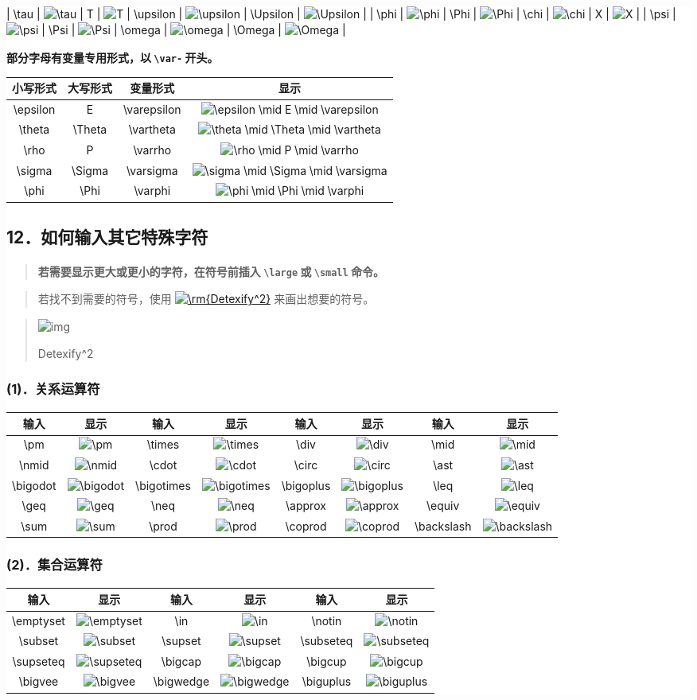 |   \tau   |    ![\tau](https://math.jianshu.com/math?formula=%5Ctau)     |    T    |        ![T](https://math.jianshu.com/math?formula=T)        | \upsilon | ![\upsilon](https://math.jianshu.com/math?formula=%5Cupsilon) | \Upsilon | ![\Upsilon](https://math.jianshu.com/math?formula=%5CUpsilon) |
|   \phi   |    ![\phi](https://math.jianshu.com/math?formula=%5Cphi)     |  \Phi   |    ![\Phi](https://math.jianshu.com/math?formula=%5CPhi)    |   \chi   |    ![\chi](https://math.jianshu.com/math?formula=%5Cchi)     |    X     |        ![X](https://math.jianshu.com/math?formula=X)         |
|   \psi   |    ![\psi](https://math.jianshu.com/math?formula=%5Cpsi)     |  \Psi   |    ![\Psi](https://math.jianshu.com/math?formula=%5CPsi)    |  \omega  |  ![\omega](https://math.jianshu.com/math?formula=%5Comega)   |  \Omega  |  ![\Omega](https://math.jianshu.com/math?formula=%5COmega)   |

**部分字母有变量专用形式，以 `\var-` 开头。**

| 小写形式 | 大写形式 |  变量形式   |                             显示                             |
| :------: | :------: | :---------: | :----------------------------------------------------------: |
| \epsilon |    E     | \varepsilon | ![\epsilon \mid E \mid \varepsilon](https://math.jianshu.com/math?formula=%5Cepsilon%20%5Cmid%20E%20%5Cmid%20%5Cvarepsilon) |
|  \theta  |  \Theta  |  \vartheta  | ![\theta \mid \Theta \mid \vartheta](https://math.jianshu.com/math?formula=%5Ctheta%20%5Cmid%20%5CTheta%20%5Cmid%20%5Cvartheta) |
|   \rho   |    P     |   \varrho   | ![\rho \mid P \mid \varrho](https://math.jianshu.com/math?formula=%5Crho%20%5Cmid%20P%20%5Cmid%20%5Cvarrho) |
|  \sigma  |  \Sigma  |  \varsigma  | ![\sigma \mid \Sigma \mid \varsigma](https://math.jianshu.com/math?formula=%5Csigma%20%5Cmid%20%5CSigma%20%5Cmid%20%5Cvarsigma) |
|   \phi   |   \Phi   |   \varphi   | ![\phi \mid \Phi \mid \varphi](https://math.jianshu.com/math?formula=%5Cphi%20%5Cmid%20%5CPhi%20%5Cmid%20%5Cvarphi) |

## 12．如何输入其它特殊字符

> **若需要显示更大或更小的字符，在符号前插入 `\large` 或 `\small` 命令。**

> 若找不到需要的符号，使用 [![\rm{Detexify^2}](https://math.jianshu.com/math?formula=%5Crm%7BDetexify%5E2%7D)](http://detexify.kirelabs.org/classify.html) 来画出想要的符号。

> ![img](https:////upload-images.jianshu.io/upload_images/7600498-9fe3d705d571d408.png?imageMogr2/auto-orient/strip|imageView2/2/w/825/format/webp)
>
> Detexify^2

### (1)．关系运算符

|   输入   |                             显示                             |    输入    |                             显示                             |   输入    |                             显示                             |    输入    |                             显示                             |
| :------: | :----------------------------------------------------------: | :--------: | :----------------------------------------------------------: | :-------: | :----------------------------------------------------------: | :--------: | :----------------------------------------------------------: |
|   \pm    |     ![\pm](https://math.jianshu.com/math?formula=%5Cpm)      |   \times   |  ![\times](https://math.jianshu.com/math?formula=%5Ctimes)   |   \div    |    ![\div](https://math.jianshu.com/math?formula=%5Cdiv)     |    \mid    |    ![\mid](https://math.jianshu.com/math?formula=%5Cmid)     |
|  \nmid   |   ![\nmid](https://math.jianshu.com/math?formula=%5Cnmid)    |   \cdot    |   ![\cdot](https://math.jianshu.com/math?formula=%5Ccdot)    |   \circ   |   ![\circ](https://math.jianshu.com/math?formula=%5Ccirc)    |    \ast    |    ![\ast](https://math.jianshu.com/math?formula=%5Cast)     |
| \bigodot | ![\bigodot](https://math.jianshu.com/math?formula=%5Cbigodot) | \bigotimes | ![\bigotimes](https://math.jianshu.com/math?formula=%5Cbigotimes) | \bigoplus | ![\bigoplus](https://math.jianshu.com/math?formula=%5Cbigoplus) |    \leq    |    ![\leq](https://math.jianshu.com/math?formula=%5Cleq)     |
|   \geq   |    ![\geq](https://math.jianshu.com/math?formula=%5Cgeq)     |    \neq    |    ![\neq](https://math.jianshu.com/math?formula=%5Cneq)     |  \approx  | ![\approx](https://math.jianshu.com/math?formula=%5Capprox)  |   \equiv   |  ![\equiv](https://math.jianshu.com/math?formula=%5Cequiv)   |
|   \sum   |    ![\sum](https://math.jianshu.com/math?formula=%5Csum)     |   \prod    |   ![\prod](https://math.jianshu.com/math?formula=%5Cprod)    |  \coprod  | ![\coprod](https://math.jianshu.com/math?formula=%5Ccoprod)  | \backslash | ![\backslash](https://math.jianshu.com/math?formula=%5Cbackslash) |

### (2)．集合运算符

|   输入    |                             显示                             |   输入    |                             显示                             |   输入    |                             显示                             |
| :-------: | :----------------------------------------------------------: | :-------: | :----------------------------------------------------------: | :-------: | :----------------------------------------------------------: |
| \emptyset | ![\emptyset](https://math.jianshu.com/math?formula=%5Cemptyset) |    \in    |     ![\in](https://math.jianshu.com/math?formula=%5Cin)      |  \notin   |  ![\notin](https://math.jianshu.com/math?formula=%5Cnotin)   |
|  \subset  | ![\subset](https://math.jianshu.com/math?formula=%5Csubset)  |  \supset  | ![\supset](https://math.jianshu.com/math?formula=%5Csupset)  | \subseteq | ![\subseteq](https://math.jianshu.com/math?formula=%5Csubseteq) |
| \supseteq | ![\supseteq](https://math.jianshu.com/math?formula=%5Csupseteq) |  \bigcap  | ![\bigcap](https://math.jianshu.com/math?formula=%5Cbigcap)  |  \bigcup  | ![\bigcup](https://math.jianshu.com/math?formula=%5Cbigcup)  |
|  \bigvee  | ![\bigvee](https://math.jianshu.com/math?formula=%5Cbigvee)  | \bigwedge | ![\bigwedge](https://math.jianshu.com/math?formula=%5Cbigwedge) | \biguplus | ![\biguplus](https://math.jianshu.com/math?formula=%5Cbiguplus) |
